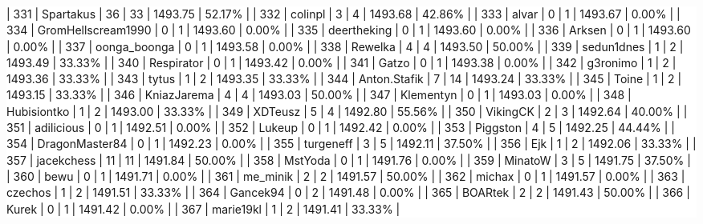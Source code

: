 | 331 | Spartakus           |     36 |       33 | 1493.75 |      52.17% |
| 332 | colinpl             |      3 |        4 | 1493.68 |      42.86% |
| 333 | alvar               |      0 |        1 | 1493.67 |       0.00% |
| 334 | GromHellscream1990  |      0 |        1 | 1493.60 |       0.00% |
| 335 | deertheking         |      0 |        1 | 1493.60 |       0.00% |
| 336 | Arksen              |      0 |        1 | 1493.60 |       0.00% |
| 337 | oonga_boonga        |      0 |        1 | 1493.58 |       0.00% |
| 338 | Rewelka             |      4 |        4 | 1493.50 |      50.00% |
| 339 | sedun1dnes          |      1 |        2 | 1493.49 |      33.33% |
| 340 | Respirator          |      0 |        1 | 1493.42 |       0.00% |
| 341 | Gatzo               |      0 |        1 | 1493.38 |       0.00% |
| 342 | g3ronimo            |      1 |        2 | 1493.36 |      33.33% |
| 343 | tytus               |      1 |        2 | 1493.35 |      33.33% |
| 344 | Anton.Stafik        |      7 |       14 | 1493.24 |      33.33% |
| 345 | Toine               |      1 |        2 | 1493.15 |      33.33% |
| 346 | KniazJarema         |      4 |        4 | 1493.03 |      50.00% |
| 347 | Klementyn           |      0 |        1 | 1493.03 |       0.00% |
| 348 | Hubisiontko         |      1 |        2 | 1493.00 |      33.33% |
| 349 | XDTeusz             |      5 |        4 | 1492.80 |      55.56% |
| 350 | VikingCK            |      2 |        3 | 1492.64 |      40.00% |
| 351 | adilicious          |      0 |        1 | 1492.51 |       0.00% |
| 352 | Lukeup              |      0 |        1 | 1492.42 |       0.00% |
| 353 | Piggston            |      4 |        5 | 1492.25 |      44.44% |
| 354 | DragonMaster84      |      0 |        1 | 1492.23 |       0.00% |
| 355 | turgeneff           |      3 |        5 | 1492.11 |      37.50% |
| 356 | Ejk                 |      1 |        2 | 1492.06 |      33.33% |
| 357 | jacekchess          |     11 |       11 | 1491.84 |      50.00% |
| 358 | MstYoda             |      0 |        1 | 1491.76 |       0.00% |
| 359 | MinatoW             |      3 |        5 | 1491.75 |      37.50% |
| 360 | bewu                |      0 |        1 | 1491.71 |       0.00% |
| 361 | me_minik            |      2 |        2 | 1491.57 |      50.00% |
| 362 | michax              |      0 |        1 | 1491.57 |       0.00% |
| 363 | czechos             |      1 |        2 | 1491.51 |      33.33% |
| 364 | Gancek94            |      0 |        2 | 1491.48 |       0.00% |
| 365 | BOARtek             |      2 |        2 | 1491.43 |      50.00% |
| 366 | Kurek               |      0 |        1 | 1491.42 |       0.00% |
| 367 | marie19kl           |      1 |        2 | 1491.41 |      33.33% |